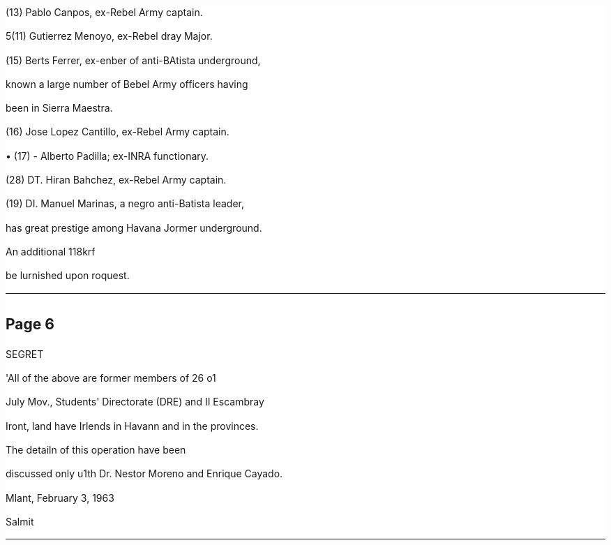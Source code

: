 (13) Pablo Canpos, ex-Rebel Army captain.

5(11) Gutierrez Menoyo, ex-Rebel dray Major.

(15) Berts Ferrer, ex-enber of anti-BAtista underground,

known a large number of Bebel Army officers having

been in Sierra Maestra.

(16) Jose Lopez Cantillo, ex-Rebel Army captain.

• (17) - Alberto Padilla; ex-INRA functionary.

(28) DT. Hiran Bahchez, ex-Rebel Army captain.

(19) DI. Manuel Marinas, a negro anti-Batista leader,

has great prestige among Havana Jormer underground.

An additional 118krf

be lurnished upon roquest.

---

## Page 6

SEGRET

'All of the above are former members of 26 o1

July Mov., Students' Directorate (DRE) and II Escambray

Iront, land have Irlends in Havann and in the provinces.

The detailn of this operation have been

discussed only u1th Dr. Nestor Moreno and Enrique Cayado.

Mlant, February 3, 1963

Salmit

---

